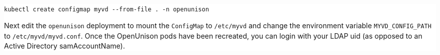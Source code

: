 ```
kubectl create configmap myvd --from-file . -n openunison
```

Next edit the `openunison` deployment to mount the `ConfigMap` to `/etc/myvd` and change the environment variable `MYVD_CONFIG_PATH` to `/etc/myvd/myvd.conf`.  Once the OpenUnison pods have been recreated, you can login with your LDAP uid (as opposed to an Active Directory samAccountName).

